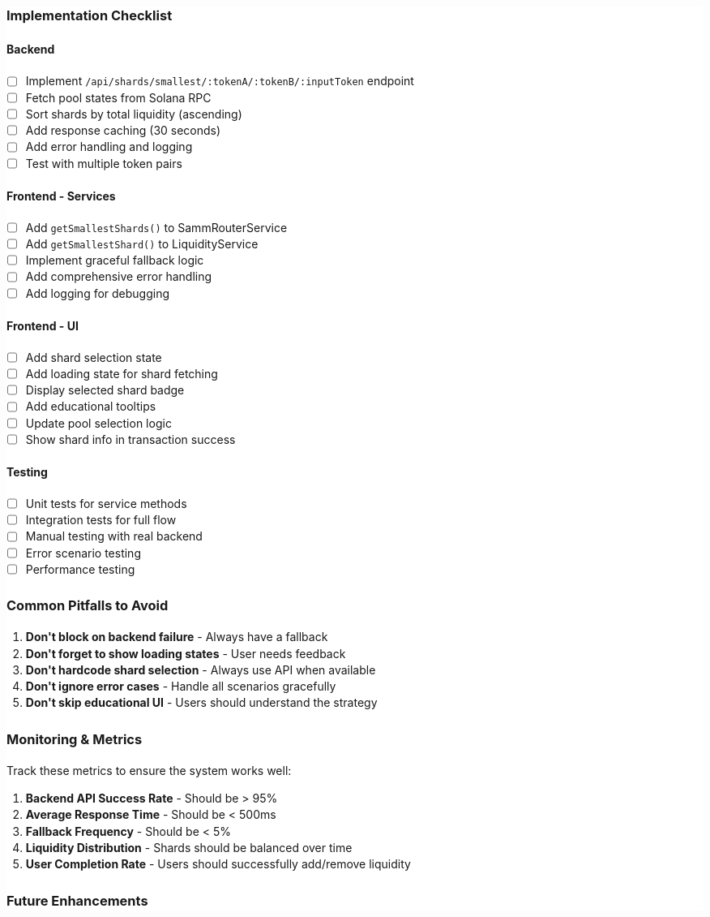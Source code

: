 ### Implementation Checklist

#### Backend
- [ ] Implement `/api/shards/smallest/:tokenA/:tokenB/:inputToken` endpoint
- [ ] Fetch pool states from Solana RPC
- [ ] Sort shards by total liquidity (ascending)
- [ ] Add response caching (30 seconds)
- [ ] Add error handling and logging
- [ ] Test with multiple token pairs

#### Frontend - Services
- [ ] Add `getSmallestShards()` to SammRouterService
- [ ] Add `getSmallestShard()` to LiquidityService
- [ ] Implement graceful fallback logic
- [ ] Add comprehensive error handling
- [ ] Add logging for debugging

#### Frontend - UI
- [ ] Add shard selection state
- [ ] Add loading state for shard fetching
- [ ] Display selected shard badge
- [ ] Add educational tooltips
- [ ] Update pool selection logic
- [ ] Show shard info in transaction success

#### Testing
- [ ] Unit tests for service methods
- [ ] Integration tests for full flow
- [ ] Manual testing with real backend
- [ ] Error scenario testing
- [ ] Performance testing

### Common Pitfalls to Avoid

1. **Don't block on backend failure** - Always have a fallback
2. **Don't forget to show loading states** - User needs feedback
3. **Don't hardcode shard selection** - Always use API when available
4. **Don't ignore error cases** - Handle all scenarios gracefully
5. **Don't skip educational UI** - Users should understand the strategy

### Monitoring & Metrics

Track these metrics to ensure the system works well:

1. **Backend API Success Rate** - Should be > 95%
2. **Average Response Time** - Should be < 500ms
3. **Fallback Frequency** - Should be < 5%
4. **Liquidity Distribution** - Shards should be balanced over time
5. **User Completion Rate** - Users should successfully add/remove liquidity

### Future Enhancements
